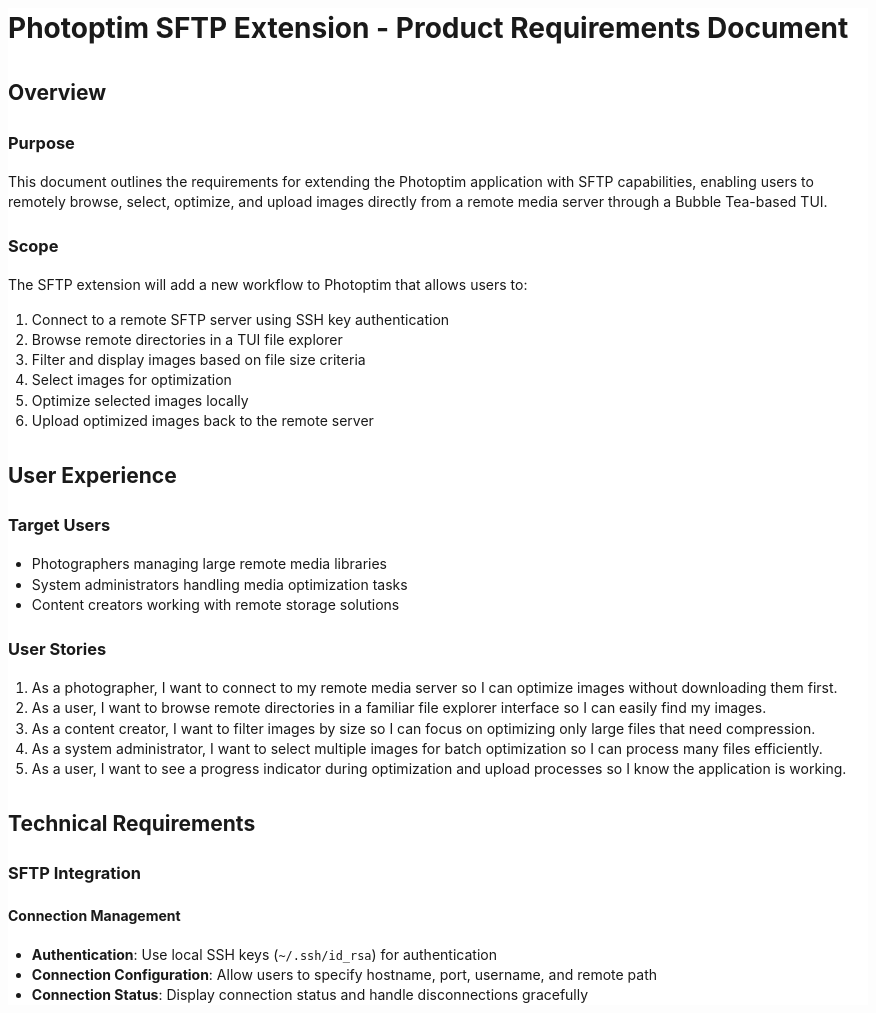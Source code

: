 # Photoptim SFTP Extension - Product Requirements Document

## Overview

### Purpose
This document outlines the requirements for extending the Photoptim application with SFTP capabilities, enabling users to remotely browse, select, optimize, and upload images directly from a remote media server through a Bubble Tea-based TUI.

### Scope
The SFTP extension will add a new workflow to Photoptim that allows users to:
1. Connect to a remote SFTP server using SSH key authentication
2. Browse remote directories in a TUI file explorer
3. Filter and display images based on file size criteria
4. Select images for optimization
5. Optimize selected images locally
6. Upload optimized images back to the remote server

## User Experience

### Target Users
- Photographers managing large remote media libraries
- System administrators handling media optimization tasks
- Content creators working with remote storage solutions

### User Stories

1. As a photographer, I want to connect to my remote media server so I can optimize images without downloading them first.
2. As a user, I want to browse remote directories in a familiar file explorer interface so I can easily find my images.
3. As a content creator, I want to filter images by size so I can focus on optimizing only large files that need compression.
4. As a system administrator, I want to select multiple images for batch optimization so I can process many files efficiently.
5. As a user, I want to see a progress indicator during optimization and upload processes so I know the application is working.

## Technical Requirements

### SFTP Integration

#### Connection Management
- **Authentication**: Use local SSH keys (`~/.ssh/id_rsa`) for authentication
- **Connection Configuration**: Allow users to specify hostname, port, username, and remote path
- **Connection Status**: Display connection status and handle disconnections gracefully
